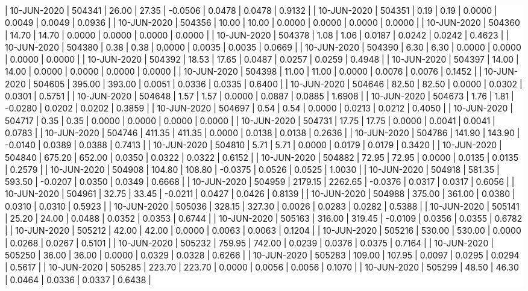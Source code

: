 | 10-JUN-2020 | 504341 | 26.00 | 27.35 | -0.0506 | 0.0478 | 0.0478 | 0.9132 |
| 10-JUN-2020 | 504351 | 0.19 | 0.19 | 0.0000 | 0.0049 | 0.0049 | 0.0936 |
| 10-JUN-2020 | 504356 | 10.00 | 10.00 | 0.0000 | 0.0000 | 0.0000 | 0.0000 |
| 10-JUN-2020 | 504360 | 14.70 | 14.70 | 0.0000 | 0.0000 | 0.0000 | 0.0000 |
| 10-JUN-2020 | 504378 | 1.08 | 1.06 | 0.0187 | 0.0242 | 0.0242 | 0.4623 |
| 10-JUN-2020 | 504380 | 0.38 | 0.38 | 0.0000 | 0.0035 | 0.0035 | 0.0669 |
| 10-JUN-2020 | 504390 | 6.30 | 6.30 | 0.0000 | 0.0000 | 0.0000 | 0.0000 |
| 10-JUN-2020 | 504392 | 18.53 | 17.65 | 0.0487 | 0.0257 | 0.0259 | 0.4948 |
| 10-JUN-2020 | 504397 | 14.00 | 14.00 | 0.0000 | 0.0000 | 0.0000 | 0.0000 |
| 10-JUN-2020 | 504398 | 11.00 | 11.00 | 0.0000 | 0.0076 | 0.0076 | 0.1452 |
| 10-JUN-2020 | 504605 | 395.00 | 393.00 | 0.0051 | 0.0336 | 0.0335 | 0.6400 |
| 10-JUN-2020 | 504646 | 82.50 | 82.50 | 0.0000 | 0.0302 | 0.0301 | 0.5751 |
| 10-JUN-2020 | 504648 | 1.57 | 1.57 | 0.0000 | 0.0887 | 0.0885 | 1.6908 |
| 10-JUN-2020 | 504673 | 1.76 | 1.81 | -0.0280 | 0.0202 | 0.0202 | 0.3859 |
| 10-JUN-2020 | 504697 | 0.54 | 0.54 | 0.0000 | 0.0213 | 0.0212 | 0.4050 |
| 10-JUN-2020 | 504717 | 0.35 | 0.35 | 0.0000 | 0.0000 | 0.0000 | 0.0000 |
| 10-JUN-2020 | 504731 | 17.75 | 17.75 | 0.0000 | 0.0041 | 0.0041 | 0.0783 |
| 10-JUN-2020 | 504746 | 411.35 | 411.35 | 0.0000 | 0.0138 | 0.0138 | 0.2636 |
| 10-JUN-2020 | 504786 | 141.90 | 143.90 | -0.0140 | 0.0389 | 0.0388 | 0.7413 |
| 10-JUN-2020 | 504810 | 5.71 | 5.71 | 0.0000 | 0.0179 | 0.0179 | 0.3420 |
| 10-JUN-2020 | 504840 | 675.20 | 652.00 | 0.0350 | 0.0322 | 0.0322 | 0.6152 |
| 10-JUN-2020 | 504882 | 72.95 | 72.95 | 0.0000 | 0.0135 | 0.0135 | 0.2579 |
| 10-JUN-2020 | 504908 | 104.80 | 108.80 | -0.0375 | 0.0526 | 0.0525 | 1.0030 |
| 10-JUN-2020 | 504918 | 581.35 | 593.50 | -0.0207 | 0.0350 | 0.0349 | 0.6668 |
| 10-JUN-2020 | 504959 | 2179.15 | 2262.65 | -0.0376 | 0.0317 | 0.0317 | 0.6056 |
| 10-JUN-2020 | 504961 | 32.75 | 33.45 | -0.0211 | 0.0427 | 0.0426 | 0.8139 |
| 10-JUN-2020 | 504988 | 375.00 | 361.00 | 0.0380 | 0.0310 | 0.0310 | 0.5923 |
| 10-JUN-2020 | 505036 | 328.15 | 327.30 | 0.0026 | 0.0283 | 0.0282 | 0.5388 |
| 10-JUN-2020 | 505141 | 25.20 | 24.00 | 0.0488 | 0.0352 | 0.0353 | 0.6744 |
| 10-JUN-2020 | 505163 | 316.00 | 319.45 | -0.0109 | 0.0356 | 0.0355 | 0.6782 |
| 10-JUN-2020 | 505212 | 42.00 | 42.00 | 0.0000 | 0.0063 | 0.0063 | 0.1204 |
| 10-JUN-2020 | 505216 | 530.00 | 530.00 | 0.0000 | 0.0268 | 0.0267 | 0.5101 |
| 10-JUN-2020 | 505232 | 759.95 | 742.00 | 0.0239 | 0.0376 | 0.0375 | 0.7164 |
| 10-JUN-2020 | 505250 | 36.00 | 36.00 | 0.0000 | 0.0329 | 0.0328 | 0.6266 |
| 10-JUN-2020 | 505283 | 109.00 | 107.95 | 0.0097 | 0.0295 | 0.0294 | 0.5617 |
| 10-JUN-2020 | 505285 | 223.70 | 223.70 | 0.0000 | 0.0056 | 0.0056 | 0.1070 |
| 10-JUN-2020 | 505299 | 48.50 | 46.30 | 0.0464 | 0.0336 | 0.0337 | 0.6438 |